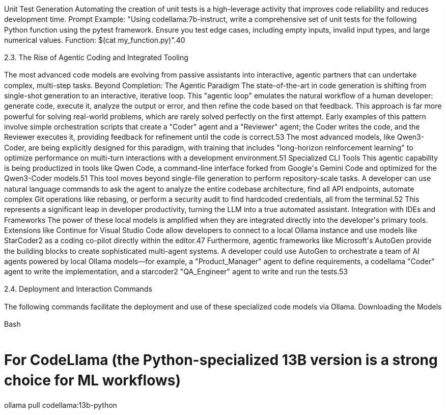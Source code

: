 Unit Test Generation
Automating the creation of unit tests is a high-leverage activity that improves code reliability and reduces development time.
Prompt Example: "Using codellama:7b-instruct, write a comprehensive set of unit tests for the following Python function using the pytest framework. Ensure you test edge cases, including empty inputs, invalid input types, and large numerical values. Function: $(cat my_function.py)".40

2.3. The Rise of Agentic Coding and Integrated Tooling

The most advanced code models are evolving from passive assistants into interactive, agentic partners that can undertake complex, multi-step tasks.
Beyond Completion: The Agentic Paradigm
The state-of-the-art in code generation is shifting from single-shot generation to an interactive, iterative loop. This "agentic loop" emulates the natural workflow of a human developer: generate code, execute it, analyze the output or error, and then refine the code based on that feedback. This approach is far more powerful for solving real-world problems, which are rarely solved perfectly on the first attempt. Early examples of this pattern involve simple orchestration scripts that create a "Coder" agent and a "Reviewer" agent; the Coder writes the code, and the Reviewer executes it, providing feedback for refinement until the code is correct.53 The most advanced models, like
Qwen3-Coder, are being explicitly designed for this paradigm, with training that includes "long-horizon reinforcement learning" to optimize performance on multi-turn interactions with a development environment.51
Specialized CLI Tools
This agentic capability is being productized in tools like Qwen Code, a command-line interface forked from Google's Gemini Code and optimized for the Qwen3-Coder models.51 This tool moves beyond single-file generation to perform repository-scale tasks. A developer can use natural language commands to ask the agent to analyze the entire codebase architecture, find all API endpoints, automate complex Git operations like rebasing, or perform a security audit to find hardcoded credentials, all from the terminal.52 This represents a significant leap in developer productivity, turning the LLM into a true automated assistant.
Integration with IDEs and Frameworks
The power of these local models is amplified when they are integrated directly into the developer's primary tools. Extensions like Continue for Visual Studio Code allow developers to connect to a local Ollama instance and use models like StarCoder2 as a coding co-pilot directly within the editor.47 Furthermore, agentic frameworks like Microsoft's
AutoGen provide the building blocks to create sophisticated multi-agent systems. A developer could use AutoGen to orchestrate a team of AI agents powered by local Ollama models—for example, a "Product_Manager" agent to define requirements, a codellama "Coder" agent to write the implementation, and a starcoder2 "QA_Engineer" agent to write and run the tests.53

2.4. Deployment and Interaction Commands

The following commands facilitate the deployment and use of these specialized code models via Ollama.
Downloading the Models

Bash


# For CodeLlama (the Python-specialized 13B version is a strong choice for ML workflows)
ollama pull codellama:13b-python
